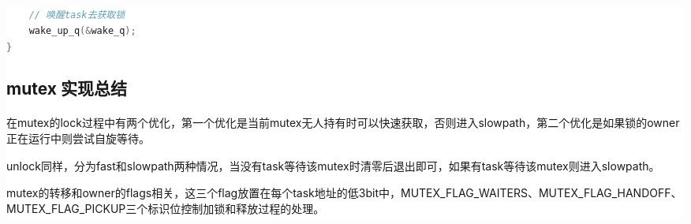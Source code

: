 ```c
    // 唤醒task去获取锁
    wake_up_q(&wake_q);
}
```

## mutex 实现总结

在mutex的lock过程中有两个优化，第一个优化是当前mutex无人持有时可以快速获取，否则进入slowpath，第二个优化是如果锁的owner正在运行中则尝试自旋等待。

unlock同样，分为fast和slowpath两种情况，当没有task等待该mutex时清零后退出即可，如果有task等待该mutex则进入slowpath。

mutex的转移和owner的flags相关，这三个flag放置在每个task地址的低3bit中，MUTEX_FLAG_WAITERS、MUTEX_FLAG_HANDOFF、MUTEX_FLAG_PICKUP三个标识位控制加锁和释放过程的处理。
